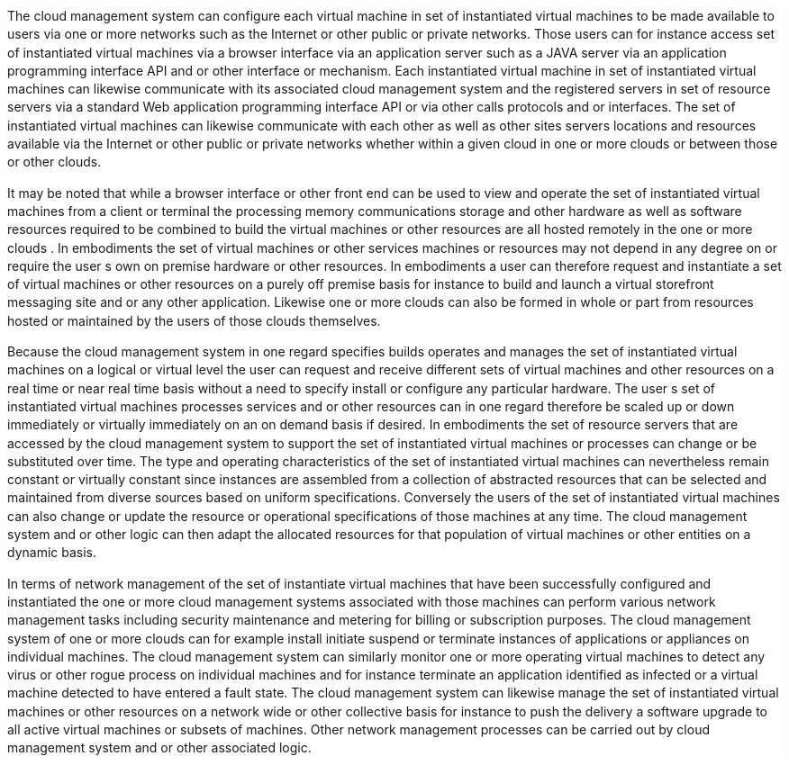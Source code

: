 The cloud management system can configure each virtual machine in set of instantiated virtual machines to be made available to users via one or more networks such as the Internet or other public or private networks. Those users can for instance access set of instantiated virtual machines via a browser interface via an application server such as a JAVA server via an application programming interface API and or other interface or mechanism. Each instantiated virtual machine in set of instantiated virtual machines can likewise communicate with its associated cloud management system and the registered servers in set of resource servers via a standard Web application programming interface API or via other calls protocols and or interfaces. The set of instantiated virtual machines can likewise communicate with each other as well as other sites servers locations and resources available via the Internet or other public or private networks whether within a given cloud in one or more clouds or between those or other clouds.

It may be noted that while a browser interface or other front end can be used to view and operate the set of instantiated virtual machines from a client or terminal the processing memory communications storage and other hardware as well as software resources required to be combined to build the virtual machines or other resources are all hosted remotely in the one or more clouds . In embodiments the set of virtual machines or other services machines or resources may not depend in any degree on or require the user s own on premise hardware or other resources. In embodiments a user can therefore request and instantiate a set of virtual machines or other resources on a purely off premise basis for instance to build and launch a virtual storefront messaging site and or any other application. Likewise one or more clouds can also be formed in whole or part from resources hosted or maintained by the users of those clouds themselves.

Because the cloud management system in one regard specifies builds operates and manages the set of instantiated virtual machines on a logical or virtual level the user can request and receive different sets of virtual machines and other resources on a real time or near real time basis without a need to specify install or configure any particular hardware. The user s set of instantiated virtual machines processes services and or other resources can in one regard therefore be scaled up or down immediately or virtually immediately on an on demand basis if desired. In embodiments the set of resource servers that are accessed by the cloud management system to support the set of instantiated virtual machines or processes can change or be substituted over time. The type and operating characteristics of the set of instantiated virtual machines can nevertheless remain constant or virtually constant since instances are assembled from a collection of abstracted resources that can be selected and maintained from diverse sources based on uniform specifications. Conversely the users of the set of instantiated virtual machines can also change or update the resource or operational specifications of those machines at any time. The cloud management system and or other logic can then adapt the allocated resources for that population of virtual machines or other entities on a dynamic basis.

In terms of network management of the set of instantiate virtual machines that have been successfully configured and instantiated the one or more cloud management systems associated with those machines can perform various network management tasks including security maintenance and metering for billing or subscription purposes. The cloud management system of one or more clouds can for example install initiate suspend or terminate instances of applications or appliances on individual machines. The cloud management system can similarly monitor one or more operating virtual machines to detect any virus or other rogue process on individual machines and for instance terminate an application identified as infected or a virtual machine detected to have entered a fault state. The cloud management system can likewise manage the set of instantiated virtual machines or other resources on a network wide or other collective basis for instance to push the delivery a software upgrade to all active virtual machines or subsets of machines. Other network management processes can be carried out by cloud management system and or other associated logic.

